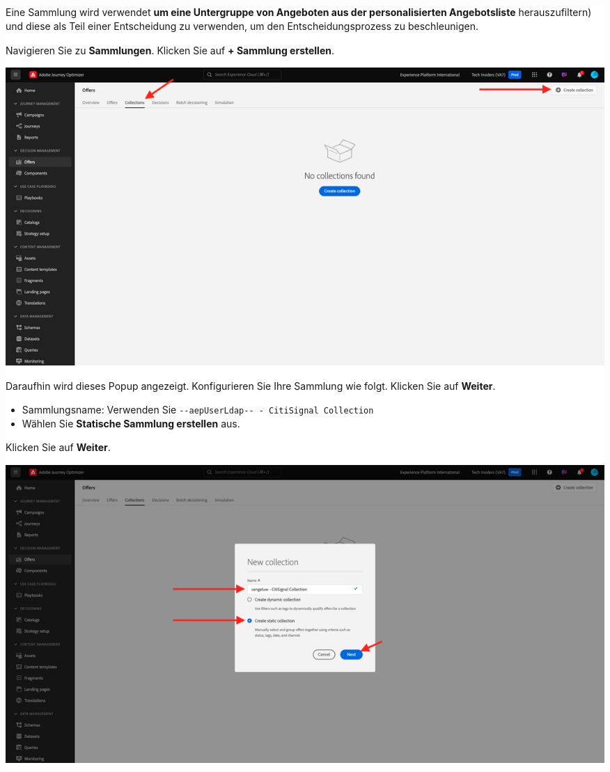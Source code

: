 Eine Sammlung wird verwendet **um eine Untergruppe von Angeboten aus der personalisierten Angebotsliste** herauszufiltern) und diese als Teil einer Entscheidung zu verwenden, um den Entscheidungsprozess zu beschleunigen.

Navigieren Sie zu **Sammlungen**. Klicken Sie auf **+ Sammlung erstellen**.

![Entscheidungsregel](./images/collections.png)

Daraufhin wird dieses Popup angezeigt. Konfigurieren Sie Ihre Sammlung wie folgt. Klicken Sie auf **Weiter**.

- Sammlungsname: Verwenden Sie `--aepUserLdap-- - CitiSignal Collection`
- Wählen Sie **Statische Sammlung erstellen** aus.

Klicken Sie auf **Weiter**.

![Entscheidungsregel](./images/createcollectionpopup1.png)
